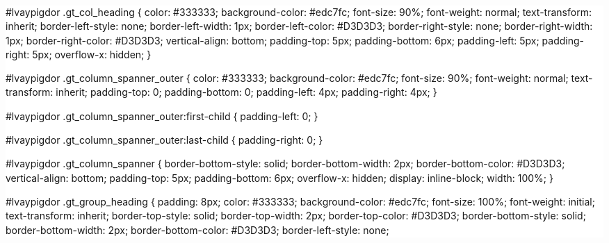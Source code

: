 #lvaypigdor .gt_col_heading {
  color: #333333;
  background-color: #edc7fc;
  font-size: 90%;
  font-weight: normal;
  text-transform: inherit;
  border-left-style: none;
  border-left-width: 1px;
  border-left-color: #D3D3D3;
  border-right-style: none;
  border-right-width: 1px;
  border-right-color: #D3D3D3;
  vertical-align: bottom;
  padding-top: 5px;
  padding-bottom: 6px;
  padding-left: 5px;
  padding-right: 5px;
  overflow-x: hidden;
}

#lvaypigdor .gt_column_spanner_outer {
  color: #333333;
  background-color: #edc7fc;
  font-size: 90%;
  font-weight: normal;
  text-transform: inherit;
  padding-top: 0;
  padding-bottom: 0;
  padding-left: 4px;
  padding-right: 4px;
}

#lvaypigdor .gt_column_spanner_outer:first-child {
  padding-left: 0;
}

#lvaypigdor .gt_column_spanner_outer:last-child {
  padding-right: 0;
}

#lvaypigdor .gt_column_spanner {
  border-bottom-style: solid;
  border-bottom-width: 2px;
  border-bottom-color: #D3D3D3;
  vertical-align: bottom;
  padding-top: 5px;
  padding-bottom: 6px;
  overflow-x: hidden;
  display: inline-block;
  width: 100%;
}

#lvaypigdor .gt_group_heading {
  padding: 8px;
  color: #333333;
  background-color: #edc7fc;
  font-size: 100%;
  font-weight: initial;
  text-transform: inherit;
  border-top-style: solid;
  border-top-width: 2px;
  border-top-color: #D3D3D3;
  border-bottom-style: solid;
  border-bottom-width: 2px;
  border-bottom-color: #D3D3D3;
  border-left-style: none;